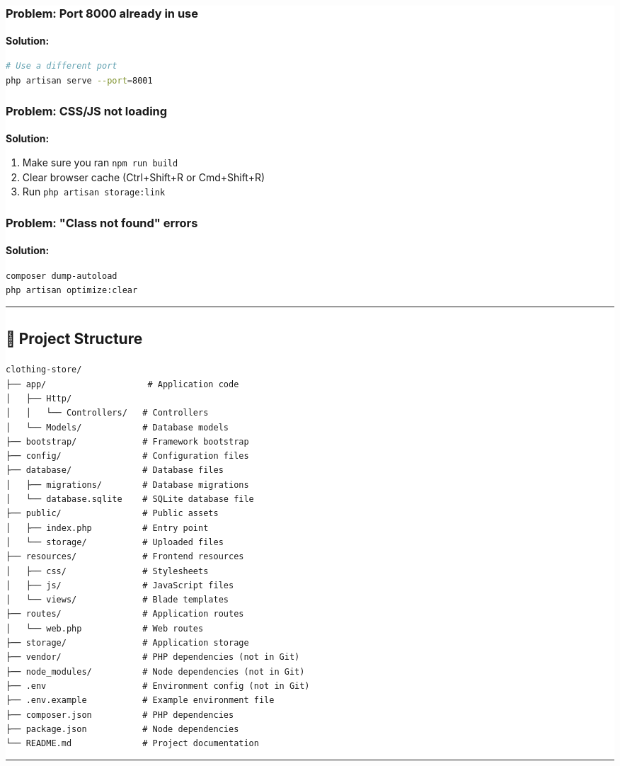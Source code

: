 ### Problem: Port 8000 already in use
**Solution:**
```bash
# Use a different port
php artisan serve --port=8001
```

### Problem: CSS/JS not loading
**Solution:**
1. Make sure you ran `npm run build`
2. Clear browser cache (Ctrl+Shift+R or Cmd+Shift+R)
3. Run `php artisan storage:link`

### Problem: "Class not found" errors
**Solution:**
```bash
composer dump-autoload
php artisan optimize:clear
```

---

## 📁 Project Structure

```
clothing-store/
├── app/                    # Application code
│   ├── Http/
│   │   └── Controllers/   # Controllers
│   └── Models/            # Database models
├── bootstrap/             # Framework bootstrap
├── config/                # Configuration files
├── database/              # Database files
│   ├── migrations/        # Database migrations
│   └── database.sqlite    # SQLite database file
├── public/                # Public assets
│   ├── index.php          # Entry point
│   └── storage/           # Uploaded files
├── resources/             # Frontend resources
│   ├── css/               # Stylesheets
│   ├── js/                # JavaScript files
│   └── views/             # Blade templates
├── routes/                # Application routes
│   └── web.php            # Web routes
├── storage/               # Application storage
├── vendor/                # PHP dependencies (not in Git)
├── node_modules/          # Node dependencies (not in Git)
├── .env                   # Environment config (not in Git)
├── .env.example           # Example environment file
├── composer.json          # PHP dependencies
├── package.json           # Node dependencies
└── README.md              # Project documentation
```

---